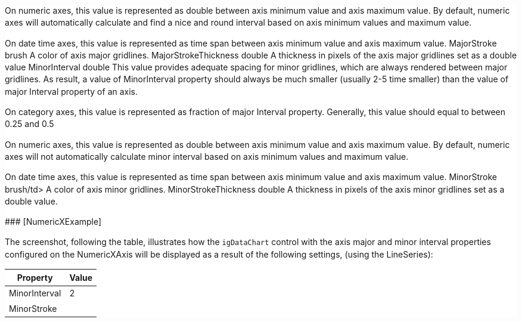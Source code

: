 On numeric axes, this value is represented as double between axis minimum value and axis maximum value. By default, numeric axes will automatically calculate and find a nice and round interval based on axis minimum values and maximum value.

On date time axes, this value is represented as time span between axis minimum value and axis maximum value.</td>
		</tr>
		<tr>
			<td>MajorStroke</td>
			<td>brush</td>
			<td>A color of axis major gridlines.</td>
		</tr>
		<tr>
			<td>MajorStrokeThickness</td>
			<td>double</td>
			<td>A thickness in pixels of the axis major gridlines set as a double value</td>
		</tr>
		<tr>
			<td>MinorInterval</td>
			<td>double</td>
			<td>This value provides adequate spacing for minor gridlines, which are always rendered between major gridlines. As result, a value of MinorInterval property should always be much smaller (usually 2-5 time smaller) than the value of major Interval property of an axis.

On category axes, this value is represented as fraction of major Interval property. Generally, this value should equal to between 0.25 and 0.5

On numeric axes, this value is represented as double between axis minimum value and axis maximum value. By default, numeric axes will not automatically calculate minor interval based on axis minimum values and maximum value.

On date time axes, this value is represented as time span between axis minimum value and axis maximum value.</td>
		</tr>
		<tr>
			<td>MinorStroke</td>
			<td>brush/td>
			<td>A color of axis minor gridlines.</td>
		</tr>
		<tr>
			<td>MinorStrokeThickness</td>
			<td>double</td>
			<td>A thickness in pixels of the axis minor gridlines set as a double value.</td>
		</tr>
	</tbody>
</table>

###<a id="numericxexample"></a> [NumericXExample]

The screenshot, following the table, illustrates how the `igDataChart` control with the axis major and minor interval properties configured on the NumericXAxis will be displayed as a result of the following settings, (using the LineSeries):

<table class="table">
	<thead>
		<tr>
			<th>Property</th>
			<th>Value</th>
		</tr>
	</thead>
	<tbody>
		<tr>
			<td>MinorInterval</td>
			<td>2</td>
		</tr>
		<tr>
			<td>MinorStroke</td>